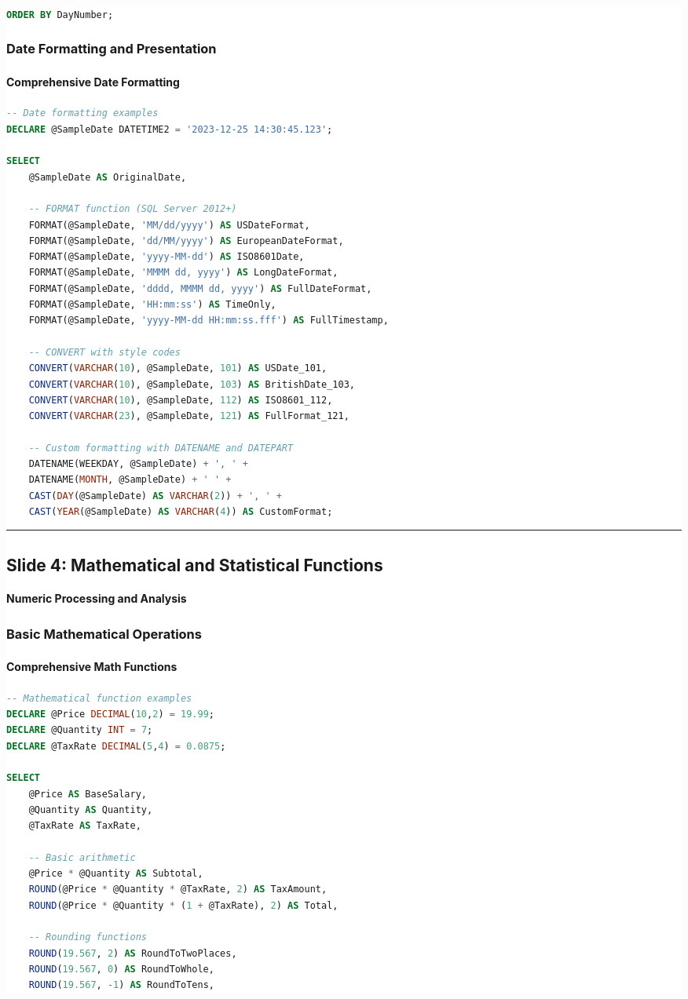 ```sql
ORDER BY DayNumber;
```

### Date Formatting and Presentation

#### **Comprehensive Date Formatting**
```sql
-- Date formatting examples
DECLARE @SampleDate DATETIME2 = '2023-12-25 14:30:45.123';

SELECT 
    @SampleDate AS OriginalDate,
    
    -- FORMAT function (SQL Server 2012+)
    FORMAT(@SampleDate, 'MM/dd/yyyy') AS USDateFormat,
    FORMAT(@SampleDate, 'dd/MM/yyyy') AS EuropeanDateFormat,
    FORMAT(@SampleDate, 'yyyy-MM-dd') AS ISO8601Date,
    FORMAT(@SampleDate, 'MMMM dd, yyyy') AS LongDateFormat,
    FORMAT(@SampleDate, 'dddd, MMMM dd, yyyy') AS FullDateFormat,
    FORMAT(@SampleDate, 'HH:mm:ss') AS TimeOnly,
    FORMAT(@SampleDate, 'yyyy-MM-dd HH:mm:ss.fff') AS FullTimestamp,
    
    -- CONVERT with style codes
    CONVERT(VARCHAR(10), @SampleDate, 101) AS USDate_101,
    CONVERT(VARCHAR(10), @SampleDate, 103) AS BritishDate_103,
    CONVERT(VARCHAR(10), @SampleDate, 112) AS ISO8601_112,
    CONVERT(VARCHAR(23), @SampleDate, 121) AS FullFormat_121,
    
    -- Custom formatting with DATENAME and DATEPART
    DATENAME(WEEKDAY, @SampleDate) + ', ' + 
    DATENAME(MONTH, @SampleDate) + ' ' + 
    CAST(DAY(@SampleDate) AS VARCHAR(2)) + ', ' + 
    CAST(YEAR(@SampleDate) AS VARCHAR(4)) AS CustomFormat;
```

---

## Slide 4: Mathematical and Statistical Functions
**Numeric Processing and Analysis**

### Basic Mathematical Operations

#### **Comprehensive Math Functions**
```sql
-- Mathematical function examples
DECLARE @Price DECIMAL(10,2) = 19.99;
DECLARE @Quantity INT = 7;
DECLARE @TaxRate DECIMAL(5,4) = 0.0875;

SELECT 
    @Price AS BaseSalary,
    @Quantity AS Quantity,
    @TaxRate AS TaxRate,
    
    -- Basic arithmetic
    @Price * @Quantity AS Subtotal,
    ROUND(@Price * @Quantity * @TaxRate, 2) AS TaxAmount,
    ROUND(@Price * @Quantity * (1 + @TaxRate), 2) AS Total,
    
    -- Rounding functions
    ROUND(19.567, 2) AS RoundToTwoPlaces,
    ROUND(19.567, 0) AS RoundToWhole,
    ROUND(19.567, -1) AS RoundToTens,
```